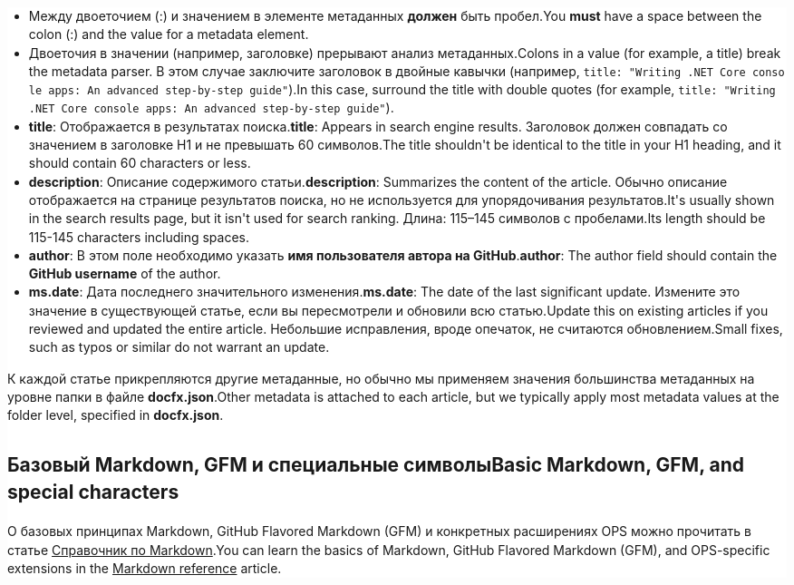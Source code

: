 - <span data-ttu-id="e75d4-108">Между двоеточием (:) и значением в элементе метаданных **должен** быть пробел.</span><span class="sxs-lookup"><span data-stu-id="e75d4-108">You **must** have a space between the colon (:) and the value for a metadata element.</span></span>
- <span data-ttu-id="e75d4-109">Двоеточия в значении (например, заголовке) прерывают анализ метаданных.</span><span class="sxs-lookup"><span data-stu-id="e75d4-109">Colons in a value (for example, a title) break the metadata parser.</span></span> <span data-ttu-id="e75d4-110">В этом случае заключите заголовок в двойные кавычки (например, `title: "Writing .NET Core console apps: An advanced step-by-step guide"`).</span><span class="sxs-lookup"><span data-stu-id="e75d4-110">In this case, surround the title with double quotes (for example, `title: "Writing .NET Core console apps: An advanced step-by-step guide"`).</span></span>
- <span data-ttu-id="e75d4-111">**title**: Отображается в результатах поиска.</span><span class="sxs-lookup"><span data-stu-id="e75d4-111">**title**: Appears in search engine results.</span></span> <span data-ttu-id="e75d4-112">Заголовок должен совпадать со значением в заголовке H1 и не превышать 60 символов.</span><span class="sxs-lookup"><span data-stu-id="e75d4-112">The title shouldn't be identical to the title in your H1 heading, and it should contain 60 characters or less.</span></span>
- <span data-ttu-id="e75d4-113">**description**: Описание содержимого статьи.</span><span class="sxs-lookup"><span data-stu-id="e75d4-113">**description**: Summarizes the content of the article.</span></span> <span data-ttu-id="e75d4-114">Обычно описание отображается на странице результатов поиска, но не используется для упорядочивания результатов.</span><span class="sxs-lookup"><span data-stu-id="e75d4-114">It's usually shown in the search results page, but it isn't used for search ranking.</span></span> <span data-ttu-id="e75d4-115">Длина: 115–145 символов с пробелами.</span><span class="sxs-lookup"><span data-stu-id="e75d4-115">Its length should be 115-145 characters including spaces.</span></span>
- <span data-ttu-id="e75d4-116">**author**: В этом поле необходимо указать **имя пользователя автора на GitHub**.</span><span class="sxs-lookup"><span data-stu-id="e75d4-116">**author**: The author field should contain the **GitHub username** of the author.</span></span>
- <span data-ttu-id="e75d4-117">**ms.date**: Дата последнего значительного изменения.</span><span class="sxs-lookup"><span data-stu-id="e75d4-117">**ms.date**: The date of the last significant update.</span></span> <span data-ttu-id="e75d4-118">Измените это значение в существующей статье, если вы пересмотрели и обновили всю статью.</span><span class="sxs-lookup"><span data-stu-id="e75d4-118">Update this on existing articles if you reviewed and updated the entire article.</span></span> <span data-ttu-id="e75d4-119">Небольшие исправления, вроде опечаток, не считаются обновлением.</span><span class="sxs-lookup"><span data-stu-id="e75d4-119">Small fixes, such as typos or similar do not warrant an update.</span></span>

<span data-ttu-id="e75d4-120">К каждой статье прикрепляются другие метаданные, но обычно мы применяем значения большинства метаданных на уровне папки в файле **docfx.json**.</span><span class="sxs-lookup"><span data-stu-id="e75d4-120">Other metadata is attached to each article, but we typically apply most metadata values at the folder level, specified in **docfx.json**.</span></span>

## <a name="basic-markdown-gfm-and-special-characters"></a><span data-ttu-id="e75d4-121">Базовый Markdown, GFM и специальные символы</span><span class="sxs-lookup"><span data-stu-id="e75d4-121">Basic Markdown, GFM, and special characters</span></span>

<span data-ttu-id="e75d4-122">О базовых принципах Markdown, GitHub Flavored Markdown (GFM) и конкретных расширениях OPS можно прочитать в статье [Справочник по Markdown](../markdown-reference.md).</span><span class="sxs-lookup"><span data-stu-id="e75d4-122">You can learn the basics of Markdown, GitHub Flavored Markdown (GFM), and OPS-specific extensions in the [Markdown reference](../markdown-reference.md) article.</span></span>
